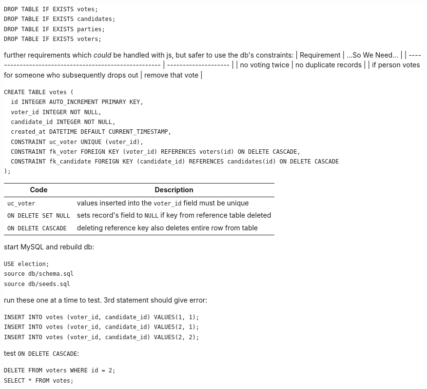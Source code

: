 ```
DROP TABLE IF EXISTS votes;
DROP TABLE IF EXISTS candidates;
DROP TABLE IF EXISTS parties;
DROP TABLE IF EXISTS voters;
```

further requirements which _could_ be handled with js, but safer to use the db's constraints:
| Requirement | ...So We Need... |
| ------------------------------------------------------ | -------------------- |
| no voting twice | no duplicate records |
| if person votes for someone who subsequently drops out | remove that vote |

```
CREATE TABLE votes (
  id INTEGER AUTO_INCREMENT PRIMARY KEY,
  voter_id INTEGER NOT NULL,
  candidate_id INTEGER NOT NULL,
  created_at DATETIME DEFAULT CURRENT_TIMESTAMP,
  CONSTRAINT uc_voter UNIQUE (voter_id),
  CONSTRAINT fk_voter FOREIGN KEY (voter_id) REFERENCES voters(id) ON DELETE CASCADE,
  CONSTRAINT fk_candidate FOREIGN KEY (candidate_id) REFERENCES candidates(id) ON DELETE CASCADE
);
```

| Code                 | Description                                                       |
| -------------------- | ----------------------------------------------------------------- |
| `uc_voter`           | values inserted into the `voter_id` field must be unique          |
| `ON DELETE SET NULL` | sets record's field to `NULL` if key from reference table deleted |
| `ON DELETE CASCADE`  | deleting reference key also deletes entire row from table         |

start MySQL and rebuild db:

```
USE election;
source db/schema.sql
source db/seeds.sql
```

run these one at a time to test. 3rd statement should give error:

```
INSERT INTO votes (voter_id, candidate_id) VALUES(1, 1);
INSERT INTO votes (voter_id, candidate_id) VALUES(2, 1);
INSERT INTO votes (voter_id, candidate_id) VALUES(2, 2);
```

test `ON DELETE CASCADE`:

```
DELETE FROM voters WHERE id = 2;
SELECT * FROM votes;
```
